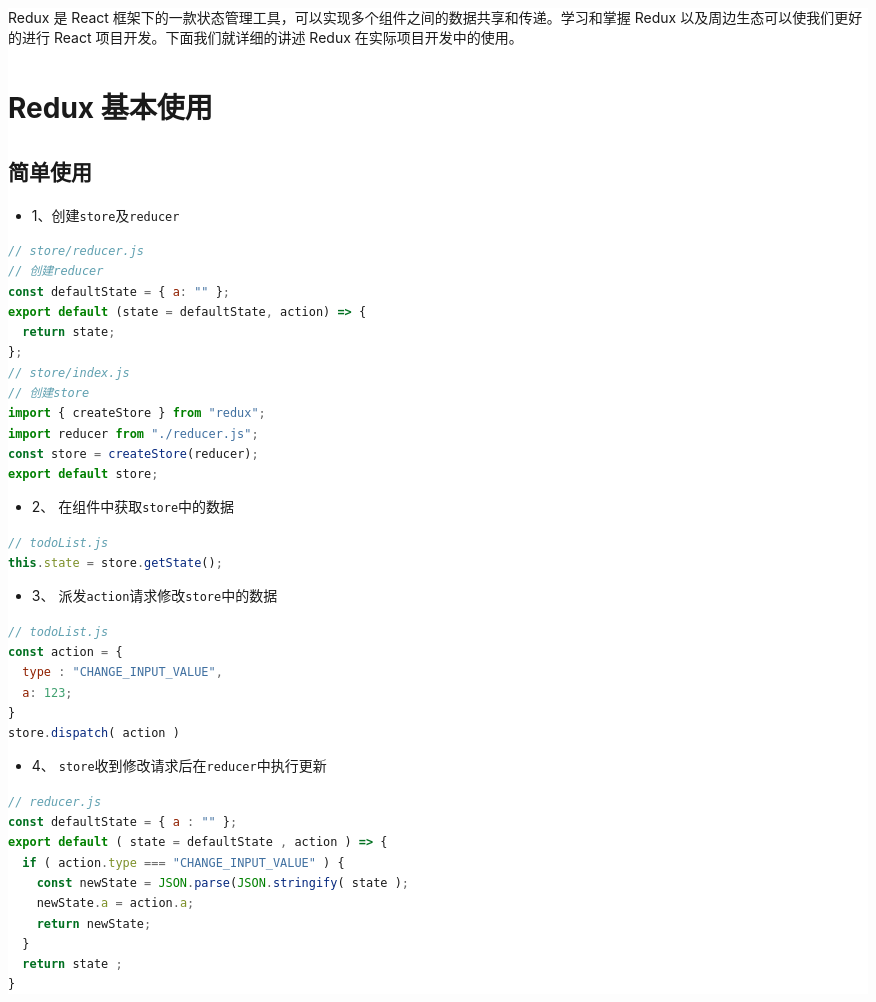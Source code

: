 Redux 是 React 框架下的一款状态管理工具，可以实现多个组件之间的数据共享和传递。学习和掌握 Redux 以及周边生态可以使我们更好的进行 React 项目开发。下面我们就详细的讲述 Redux 在实际项目开发中的使用。

# Redux 基本使用

## 简单使用

- 1、创建`store`及`reducer`

```javascript
// store/reducer.js
// 创建reducer
const defaultState = { a: "" };
export default (state = defaultState, action) => {
  return state;
};
// store/index.js
// 创建store
import { createStore } from "redux";
import reducer from "./reducer.js";
const store = createStore(reducer);
export default store;
```

- 2、 在组件中获取`store`中的数据

```javascript
// todoList.js
this.state = store.getState();
```

- 3、 派发`action`请求修改`store`中的数据

```javascript
// todoList.js
const action = {
  type : "CHANGE_INPUT_VALUE",
  a: 123;
}
store.dispatch( action )
```

- 4、 `store`收到修改请求后在`reducer`中执行更新

```javascript
// reducer.js
const defaultState = { a : "" };
export default ( state = defaultState , action ) => {
  if ( action.type === "CHANGE_INPUT_VALUE" ) {
    const newState = JSON.parse(JSON.stringify( state );
    newState.a = action.a;
    return newState;
  }
  return state ;
}
```
